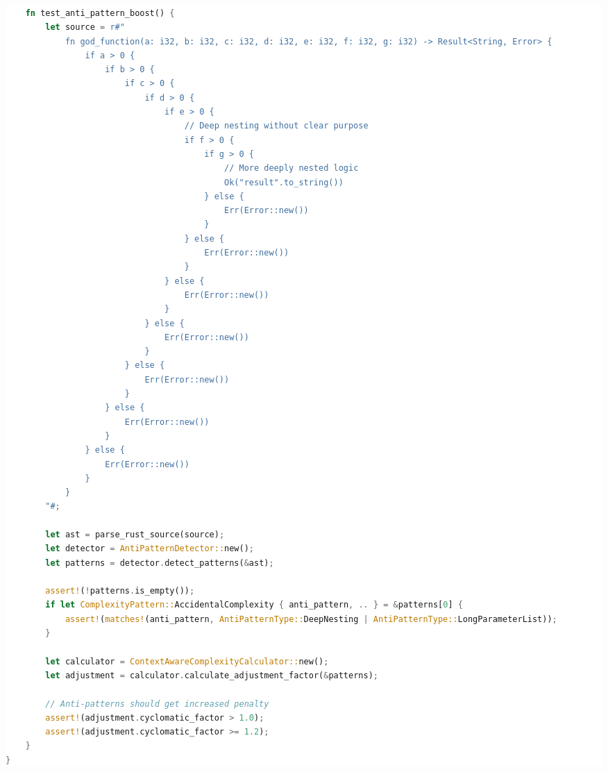```rust
    fn test_anti_pattern_boost() {
        let source = r#"
            fn god_function(a: i32, b: i32, c: i32, d: i32, e: i32, f: i32, g: i32) -> Result<String, Error> {
                if a > 0 {
                    if b > 0 {
                        if c > 0 {
                            if d > 0 {
                                if e > 0 {
                                    // Deep nesting without clear purpose
                                    if f > 0 {
                                        if g > 0 {
                                            // More deeply nested logic
                                            Ok("result".to_string())
                                        } else {
                                            Err(Error::new())
                                        }
                                    } else {
                                        Err(Error::new())
                                    }
                                } else {
                                    Err(Error::new())
                                }
                            } else {
                                Err(Error::new())
                            }
                        } else {
                            Err(Error::new())
                        }
                    } else {
                        Err(Error::new())
                    }
                } else {
                    Err(Error::new())
                }
            }
        "#;
        
        let ast = parse_rust_source(source);
        let detector = AntiPatternDetector::new();
        let patterns = detector.detect_patterns(&ast);
        
        assert!(!patterns.is_empty());
        if let ComplexityPattern::AccidentalComplexity { anti_pattern, .. } = &patterns[0] {
            assert!(matches!(anti_pattern, AntiPatternType::DeepNesting | AntiPatternType::LongParameterList));
        }
        
        let calculator = ContextAwareComplexityCalculator::new();
        let adjustment = calculator.calculate_adjustment_factor(&patterns);
        
        // Anti-patterns should get increased penalty
        assert!(adjustment.cyclomatic_factor > 1.0);
        assert!(adjustment.cyclomatic_factor >= 1.2);
    }
}
```
